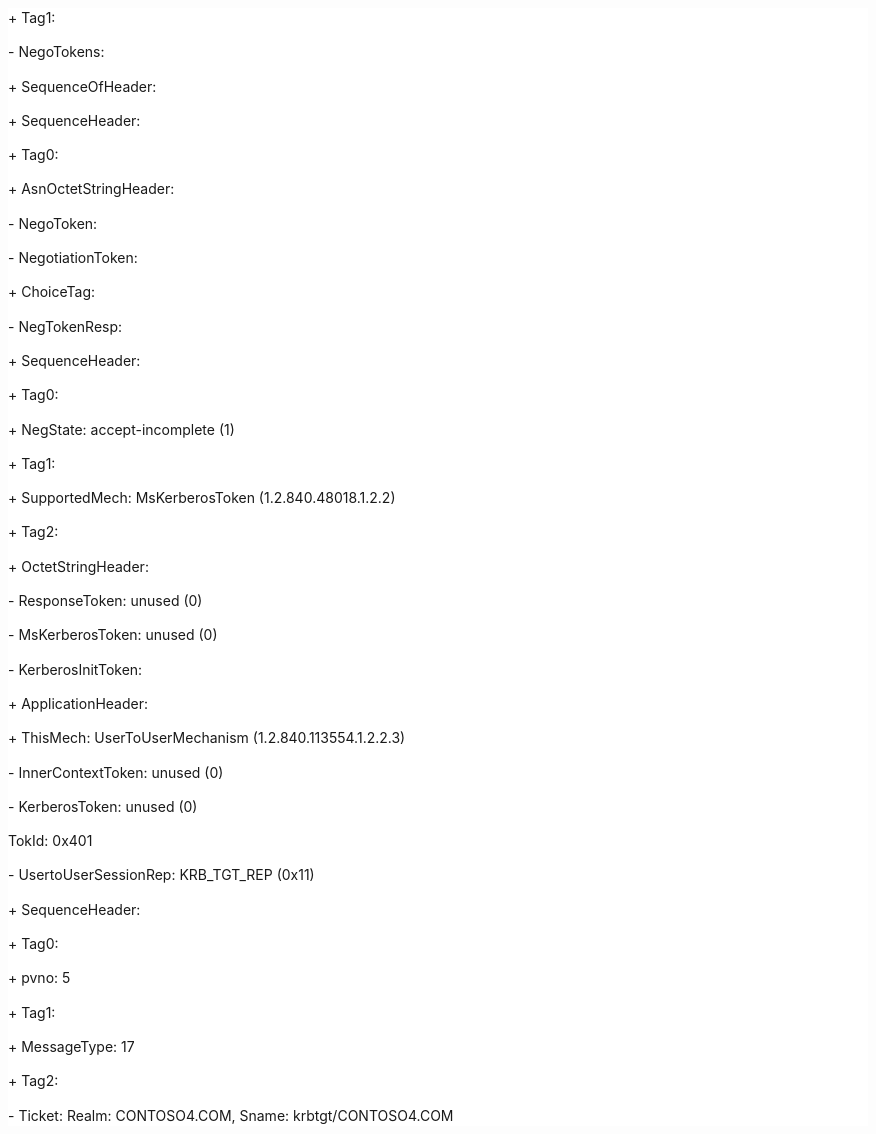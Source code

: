 \+ Tag1:

\- NegoTokens:

\+ SequenceOfHeader:

\+ SequenceHeader:

\+ Tag0:

\+ AsnOctetStringHeader:

\- NegoToken:

\- NegotiationToken:

\+ ChoiceTag:

\- NegTokenResp:

\+ SequenceHeader:

\+ Tag0:

\+ NegState: accept-incomplete (1)

\+ Tag1:

\+ SupportedMech: MsKerberosToken (1.2.840.48018.1.2.2)

\+ Tag2:

\+ OctetStringHeader:

\- ResponseToken: unused (0)

\- MsKerberosToken: unused (0)

\- KerberosInitToken:

\+ ApplicationHeader:

\+ ThisMech: UserToUserMechanism (1.2.840.113554.1.2.2.3)

\- InnerContextToken: unused (0)

\- KerberosToken: unused (0)

TokId: 0x401

\- UsertoUserSessionRep: KRB\_TGT\_REP (0x11)

\+ SequenceHeader:

\+ Tag0:

\+ pvno: 5

\+ Tag1:

\+ MessageType: 17

\+ Tag2:

\- Ticket: Realm: CONTOSO4.COM, Sname: krbtgt/CONTOSO4.COM
